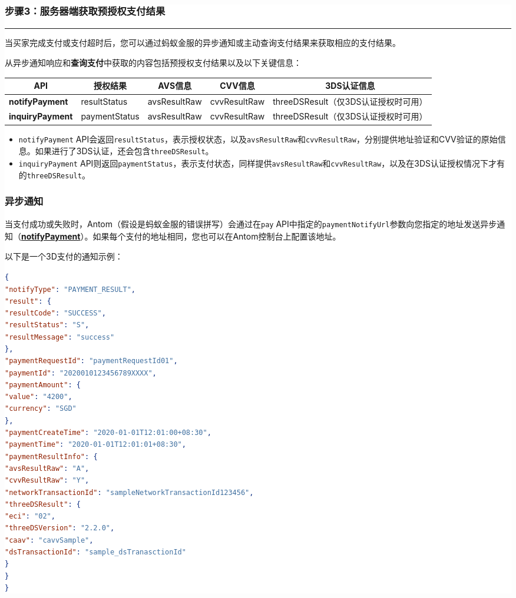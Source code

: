 ### 步骤3：服务器端获取预授权支付结果
--------------------------------------------

当买家完成支付或支付超时后，您可以通过蚂蚁金服的异步通知或主动查询支付结果来获取相应的支付结果。

从异步通知响应和**查询支付**中获取的内容包括预授权支付结果以及以下关键信息：

| **API** | **授权结果** | **AVS信息** | **CVV信息** | **3DS认证信息** |
| --- | --- | --- | --- | --- |
| **notifyPayment** | resultStatus | avsResultRaw | cvvResultRaw | threeDSResult（仅3DS认证授权时可用） |
| **inquiryPayment** | paymentStatus | avsResultRaw | cvvResultRaw | threeDSResult（仅3DS认证授权时可用） |

- `notifyPayment` API会返回`resultStatus`，表示授权状态，以及`avsResultRaw`和`cvvResultRaw`，分别提供地址验证和CVV验证的原始信息。如果进行了3DS认证，还会包含`threeDSResult`。
- `inquiryPayment` API则返回`paymentStatus`，表示支付状态，同样提供`avsResultRaw`和`cvvResultRaw`，以及在3DS认证授权情况下才有的`threeDSResult`。
### 异步通知  
当支付成功或失败时，Antom（假设是蚂蚁金服的错误拼写）会通过在`pay` API中指定的`paymentNotifyUrl`参数向您指定的地址发送异步通知（[**notifyPayment**](https://global.alipay.com/docs/ac/ams/paymentrn_online)）。如果每个支付的地址相同，您也可以在Antom控制台上配置该地址。  

以下是一个3D支付的通知示例：  
```json
{
"notifyType": "PAYMENT_RESULT",
"result": {
"resultCode": "SUCCESS",
"resultStatus": "S",
"resultMessage": "success"
},
"paymentRequestId": "paymentRequestId01",
"paymentId": "2020010123456789XXXX",
"paymentAmount": {
"value": "4200",
"currency": "SGD"
},
"paymentCreateTime": "2020-01-01T12:01:00+08:30",
"paymentTime": "2020-01-01T12:01:01+08:30",
"paymentResultInfo": {
"avsResultRaw": "A",
"cvvResultRaw": "Y",
"networkTransactionId": "sampleNetworkTransactionId123456",
"threeDSResult": {
"eci": "02",
"threeDSVersion": "2.2.0",
"caav": "cavvSample",
"dsTransactionId": "sample_dsTranasctionId"
}
}
}
```
